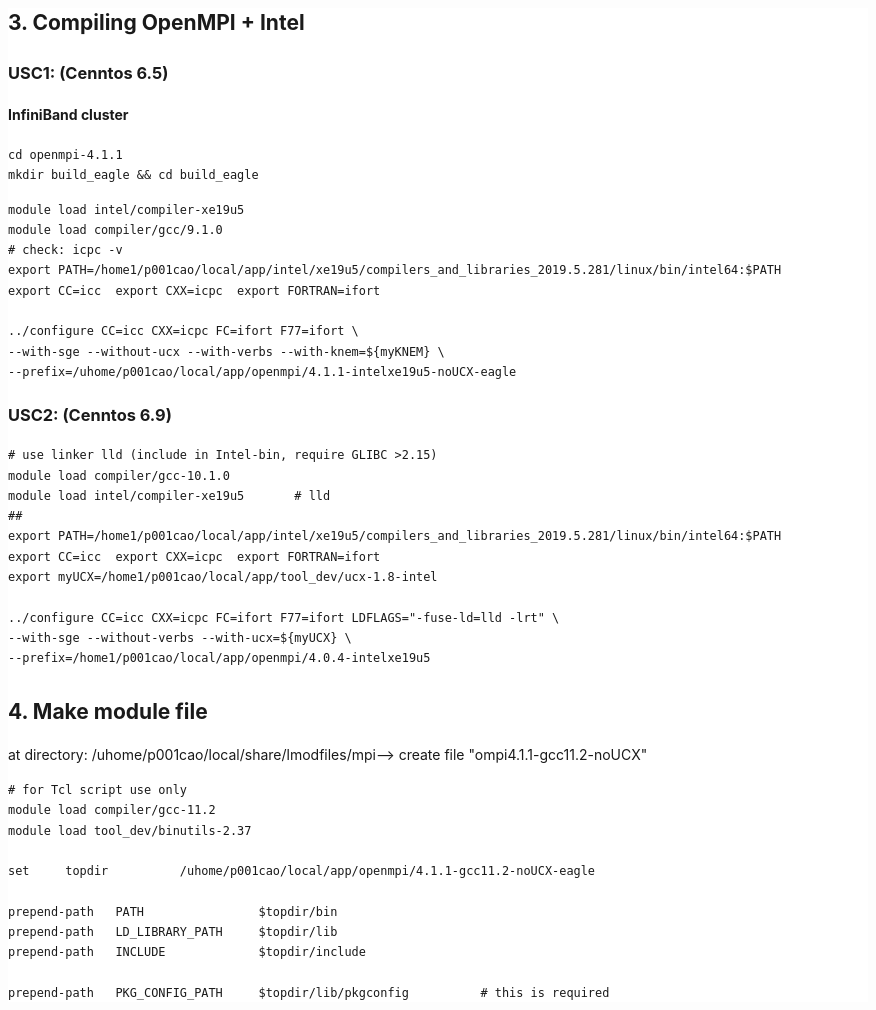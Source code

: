 
## 3. Compiling OpenMPI + Intel
### USC1: (Cenntos 6.5)
#### InfiniBand cluster
```shell
cd openmpi-4.1.1
mkdir build_eagle && cd build_eagle 
```
```shell
module load intel/compiler-xe19u5
module load compiler/gcc/9.1.0
# check: icpc -v
export PATH=/home1/p001cao/local/app/intel/xe19u5/compilers_and_libraries_2019.5.281/linux/bin/intel64:$PATH
export CC=icc  export CXX=icpc  export FORTRAN=ifort

../configure CC=icc CXX=icpc FC=ifort F77=ifort \
--with-sge --without-ucx --with-verbs --with-knem=${myKNEM} \
--prefix=/uhome/p001cao/local/app/openmpi/4.1.1-intelxe19u5-noUCX-eagle
```

### USC2: (Cenntos 6.9)
```shell
# use linker lld (include in Intel-bin, require GLIBC >2.15)
module load compiler/gcc-10.1.0
module load intel/compiler-xe19u5       # lld
##
export PATH=/home1/p001cao/local/app/intel/xe19u5/compilers_and_libraries_2019.5.281/linux/bin/intel64:$PATH
export CC=icc  export CXX=icpc  export FORTRAN=ifort
export myUCX=/home1/p001cao/local/app/tool_dev/ucx-1.8-intel  

../configure CC=icc CXX=icpc FC=ifort F77=ifort LDFLAGS="-fuse-ld=lld -lrt" \
--with-sge --without-verbs --with-ucx=${myUCX} \
--prefix=/home1/p001cao/local/app/openmpi/4.0.4-intelxe19u5
```


## 4. Make module file 
at directory: /uhome/p001cao/local/share/lmodfiles/mpi--> create file "ompi4.1.1-gcc11.2-noUCX"

```shell
# for Tcl script use only
module load compiler/gcc-11.2
module load tool_dev/binutils-2.37 

set     topdir          /uhome/p001cao/local/app/openmpi/4.1.1-gcc11.2-noUCX-eagle

prepend-path   PATH                $topdir/bin
prepend-path   LD_LIBRARY_PATH     $topdir/lib
prepend-path   INCLUDE             $topdir/include 

prepend-path   PKG_CONFIG_PATH 	   $topdir/lib/pkgconfig          # this is required 
```
